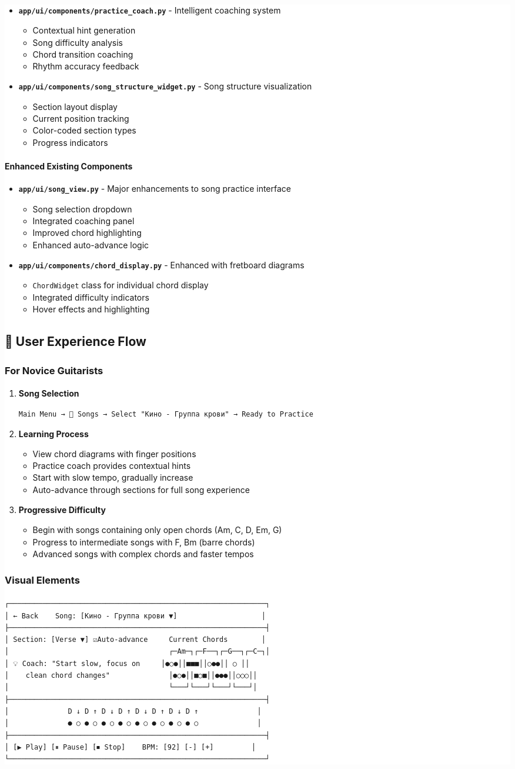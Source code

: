 - **`app/ui/components/practice_coach.py`** - Intelligent coaching system
  - Contextual hint generation
  - Song difficulty analysis
  - Chord transition coaching
  - Rhythm accuracy feedback

- **`app/ui/components/song_structure_widget.py`** - Song structure visualization
  - Section layout display
  - Current position tracking
  - Color-coded section types
  - Progress indicators

#### Enhanced Existing Components
- **`app/ui/song_view.py`** - Major enhancements to song practice interface
  - Song selection dropdown
  - Integrated coaching panel
  - Improved chord highlighting
  - Enhanced auto-advance logic

- **`app/ui/components/chord_display.py`** - Enhanced with fretboard diagrams
  - `ChordWidget` class for individual chord display
  - Integrated difficulty indicators
  - Hover effects and highlighting

## 🎨 User Experience Flow

### For Novice Guitarists

1. **Song Selection**
   ```
   Main Menu → 🎤 Songs → Select "Кино - Группа крови" → Ready to Practice
   ```

2. **Learning Process**
   - View chord diagrams with finger positions
   - Practice coach provides contextual hints
   - Start with slow tempo, gradually increase
   - Auto-advance through sections for full song experience

3. **Progressive Difficulty**
   - Begin with songs containing only open chords (Am, C, D, Em, G)
   - Progress to intermediate songs with F, Bm (barre chords)
   - Advanced songs with complex chords and faster tempos

### Visual Elements

```
┌─────────────────────────────────────────────────────────────┐
│ ← Back    Song: [Кино - Группа крови ▼]                    │
├─────────────────────────────────────────────────────────────┤
│ Section: [Verse ▼] ☑Auto-advance     Current Chords        │
│                                      ┌─Am─┐┌─F──┐┌─G──┐┌─C─┐│
│ 💡 Coach: "Start slow, focus on     │●○●││■■■││○●●││ ○ ││
│    clean chord changes"              │●○●││■○■││●●●││○○○││
│                                      └───┘└───┘└───┘└───┘│
├─────────────────────────────────────────────────────────────┤
│              D ↓ D ↑ D ↓ D ↑ D ↓ D ↑ D ↓ D ↑              │
│              ● ○ ● ○ ● ○ ● ○ ● ○ ● ○ ● ○ ● ○              │
├─────────────────────────────────────────────────────────────┤
│ [▶ Play] [⏸ Pause] [⏹ Stop]    BPM: [92] [-] [+]         │
└─────────────────────────────────────────────────────────────┘
```
